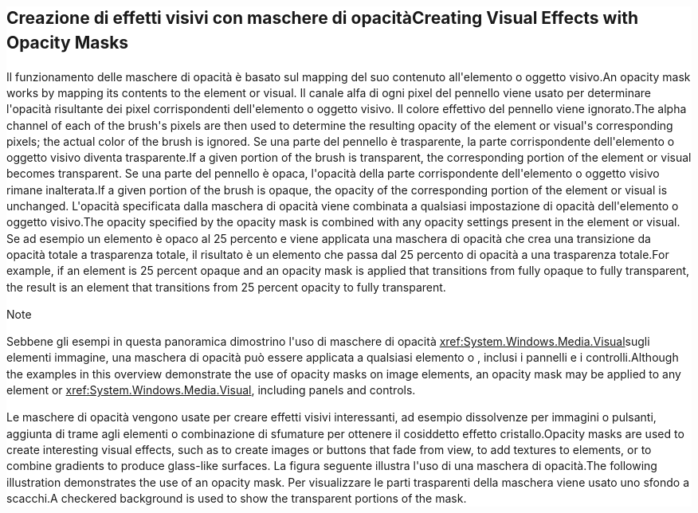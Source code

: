 <a name="opacitymasks"></a>
## <a name="creating-visual-effects-with-opacity-masks"></a><span data-ttu-id="c4057-110">Creazione di effetti visivi con maschere di opacità</span><span class="sxs-lookup"><span data-stu-id="c4057-110">Creating Visual Effects with Opacity Masks</span></span>  
 <span data-ttu-id="c4057-111">Il funzionamento delle maschere di opacità è basato sul mapping del suo contenuto all'elemento o oggetto visivo.</span><span class="sxs-lookup"><span data-stu-id="c4057-111">An opacity mask works by mapping its contents to the element or visual.</span></span> <span data-ttu-id="c4057-112">Il canale alfa di ogni pixel del pennello viene usato per determinare l'opacità risultante dei pixel corrispondenti dell'elemento o oggetto visivo. Il colore effettivo del pennello viene ignorato.</span><span class="sxs-lookup"><span data-stu-id="c4057-112">The alpha channel of each of the brush's pixels are then used to determine the resulting opacity of the element or visual's corresponding pixels; the actual color of the brush is ignored.</span></span> <span data-ttu-id="c4057-113">Se una parte del pennello è trasparente, la parte corrispondente dell'elemento o oggetto visivo diventa trasparente.</span><span class="sxs-lookup"><span data-stu-id="c4057-113">If a given portion of the brush is transparent, the corresponding portion of the element or visual becomes transparent.</span></span> <span data-ttu-id="c4057-114">Se una parte del pennello è opaca, l'opacità della parte corrispondente dell'elemento o oggetto visivo rimane inalterata.</span><span class="sxs-lookup"><span data-stu-id="c4057-114">If a given portion of the brush is opaque, the opacity of the corresponding portion of the element or visual is unchanged.</span></span> <span data-ttu-id="c4057-115">L'opacità specificata dalla maschera di opacità viene combinata a qualsiasi impostazione di opacità dell'elemento o oggetto visivo.</span><span class="sxs-lookup"><span data-stu-id="c4057-115">The opacity specified by the opacity mask is combined with any opacity settings present in the element or visual.</span></span> <span data-ttu-id="c4057-116">Se ad esempio un elemento è opaco al 25 percento e viene applicata una maschera di opacità che crea una transizione da opacità totale a trasparenza totale, il risultato è un elemento che passa dal 25 percento di opacità a una trasparenza totale.</span><span class="sxs-lookup"><span data-stu-id="c4057-116">For example, if an element is 25 percent opaque and an opacity mask is applied that transitions from fully opaque to fully transparent, the result is an element that transitions from 25 percent opacity to fully transparent.</span></span>  
  
> [!NOTE]
> <span data-ttu-id="c4057-117">Sebbene gli esempi in questa panoramica dimostrino l'uso di maschere di opacità <xref:System.Windows.Media.Visual>sugli elementi immagine, una maschera di opacità può essere applicata a qualsiasi elemento o , inclusi i pannelli e i controlli.</span><span class="sxs-lookup"><span data-stu-id="c4057-117">Although the examples in this overview demonstrate the use of opacity masks on image elements, an opacity mask may be applied to any element or <xref:System.Windows.Media.Visual>, including panels and controls.</span></span>  
  
 <span data-ttu-id="c4057-118">Le maschere di opacità vengono usate per creare effetti visivi interessanti, ad esempio dissolvenze per immagini o pulsanti, aggiunta di trame agli elementi o combinazione di sfumature per ottenere il cosiddetto effetto cristallo.</span><span class="sxs-lookup"><span data-stu-id="c4057-118">Opacity masks are used to create interesting visual effects, such as to create images or buttons that fade from view, to add textures to elements, or to combine gradients to produce glass-like surfaces.</span></span> <span data-ttu-id="c4057-119">La figura seguente illustra l'uso di una maschera di opacità.</span><span class="sxs-lookup"><span data-stu-id="c4057-119">The following illustration demonstrates the use of an opacity mask.</span></span> <span data-ttu-id="c4057-120">Per visualizzare le parti trasparenti della maschera viene usato uno sfondo a scacchi.</span><span class="sxs-lookup"><span data-stu-id="c4057-120">A checkered background is used to show the transparent portions of the mask.</span></span>  
  